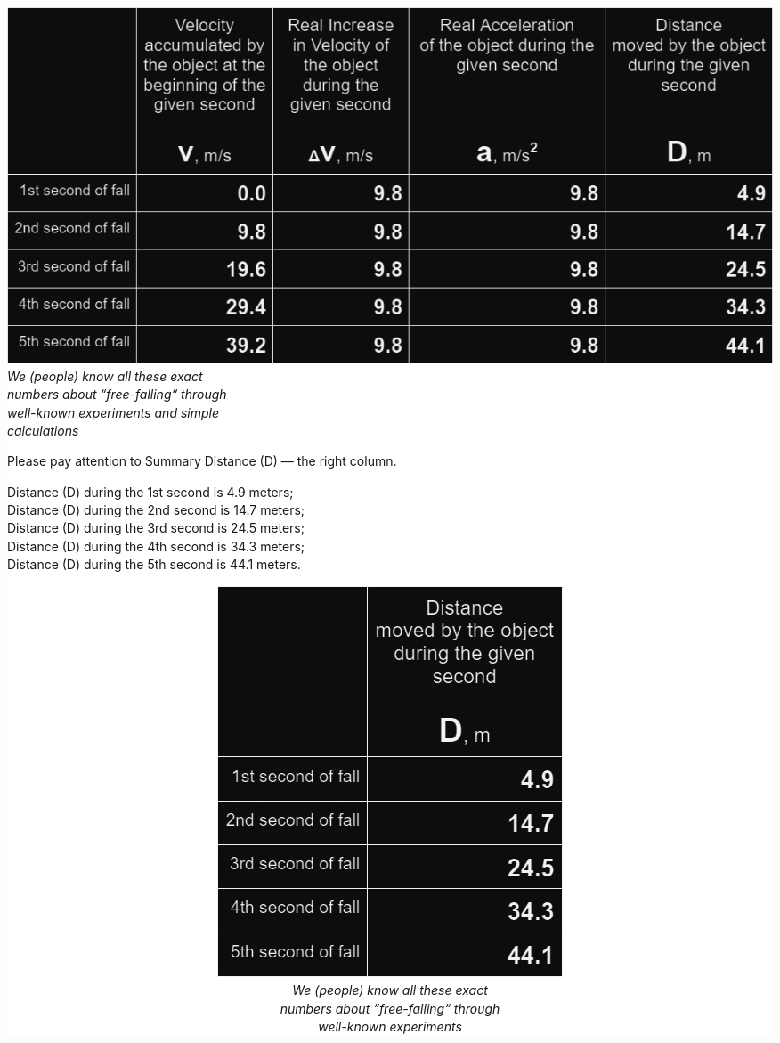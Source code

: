   <img src="/assets/images/21.png"/><br>
  <i>We (people) know all these exact<br> 
   numbers about “free-falling“ through<br>
   well-known experiments and simple<br>
   calculations</i>
</p>

Please pay attention to Summary Distance (D) — the right column.

Distance (D) during the 1st second is 4.9 meters;<br>
Distance (D) during the 2nd second is 14.7 meters;<br>
Distance (D) during the 3rd second is 24.5 meters;<br>
Distance (D) during the 4th second is 34.3 meters;<br>
Distance (D) during the 5th second is 44.1 meters.

<p align="center">
  <img src="/assets/images/22.png"/><br>
  <i>We (people) know all these exact<br> 
   numbers about “free-falling“ through<br>
   well-known experiments</i>

